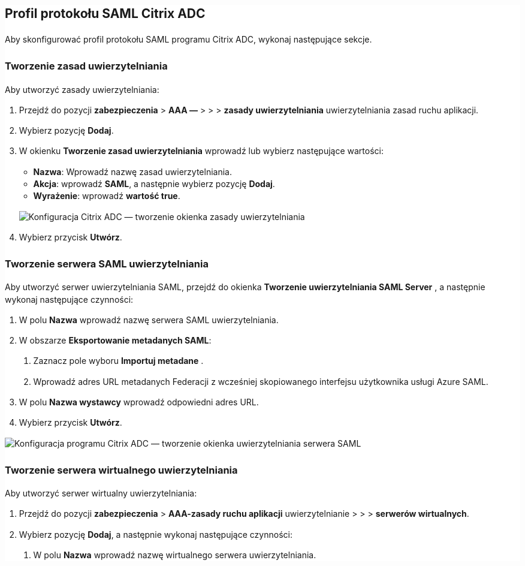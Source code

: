 ## <a name="citrix-adc-saml-profile"></a>Profil protokołu SAML Citrix ADC

Aby skonfigurować profil protokołu SAML programu Citrix ADC, wykonaj następujące sekcje.

### <a name="create-an-authentication-policy"></a>Tworzenie zasad uwierzytelniania

Aby utworzyć zasady uwierzytelniania:

1. Przejdź do pozycji **zabezpieczenia**  >  **AAA —**  >    >    >  **zasady uwierzytelniania** uwierzytelniania zasad ruchu aplikacji.

1. Wybierz pozycję **Dodaj**.

1. W okienku **Tworzenie zasad uwierzytelniania** wprowadź lub wybierz następujące wartości:

    * **Nazwa**: Wprowadź nazwę zasad uwierzytelniania.
    * **Akcja**: wprowadź **SAML**, a następnie wybierz pozycję **Dodaj**.
    * **Wyrażenie**: wprowadź **wartość true**.     
    
    ![Konfiguracja Citrix ADC — tworzenie okienka zasady uwierzytelniania](./media/citrix-netscaler-tutorial/policy01.png)

1. Wybierz przycisk **Utwórz**.

### <a name="create-an-authentication-saml-server"></a>Tworzenie serwera SAML uwierzytelniania

Aby utworzyć serwer uwierzytelniania SAML, przejdź do okienka **Tworzenie uwierzytelniania SAML Server** , a następnie wykonaj następujące czynności:

1. W polu **Nazwa** wprowadź nazwę serwera SAML uwierzytelniania.

1. W obszarze **Eksportowanie metadanych SAML**:

   1. Zaznacz pole wyboru **Importuj metadane** .

   1. Wprowadź adres URL metadanych Federacji z wcześniej skopiowanego interfejsu użytkownika usługi Azure SAML.
    
1. W polu **Nazwa wystawcy** wprowadź odpowiedni adres URL.

1. Wybierz przycisk **Utwórz**.

![Konfiguracja programu Citrix ADC — tworzenie okienka uwierzytelniania serwera SAML](./media/citrix-netscaler-tutorial/server01.png)

### <a name="create-an-authentication-virtual-server"></a>Tworzenie serwera wirtualnego uwierzytelniania

Aby utworzyć serwer wirtualny uwierzytelniania:

1.  Przejdź do pozycji **zabezpieczenia**  >  **AAA-zasady ruchu aplikacji** uwierzytelnianie  >    >    >  **serwerów wirtualnych**.

1.  Wybierz pozycję **Dodaj**, a następnie wykonaj następujące czynności:

    1. W polu **Nazwa** wprowadź nazwę wirtualnego serwera uwierzytelniania.
